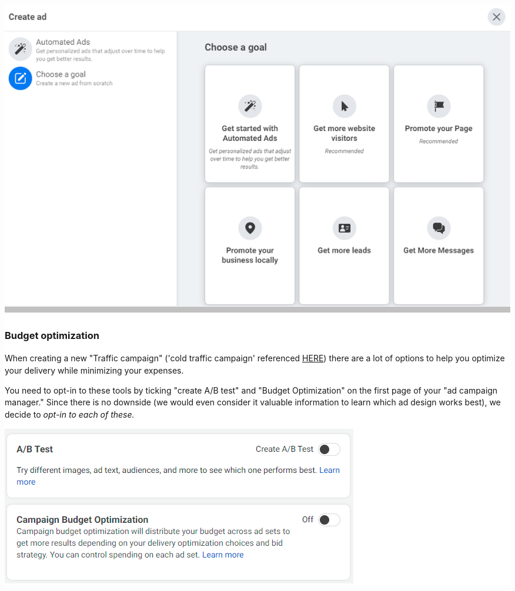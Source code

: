 ![](<../../.gitbook/assets/image (7).png>)

### **Budget optimization**

When creating a new "Traffic campaign" ('cold traffic campaign' referenced [HERE](https://www.bigcommerce.com/blog/create-facebook-ad-campaigns/#undefined)) there are a lot of options to help you optimize your delivery while minimizing your expenses.&#x20;

You need to opt-in to these tools by ticking "create A/B test" and "Budget Optimization" on the first page of your "ad campaign manager." Since there is no downside (we would even consider it valuable information to learn which ad design works best), we decide to _opt-in to each of these._&#x20;

![](<../../.gitbook/assets/image (19) (1) (1).png>)
